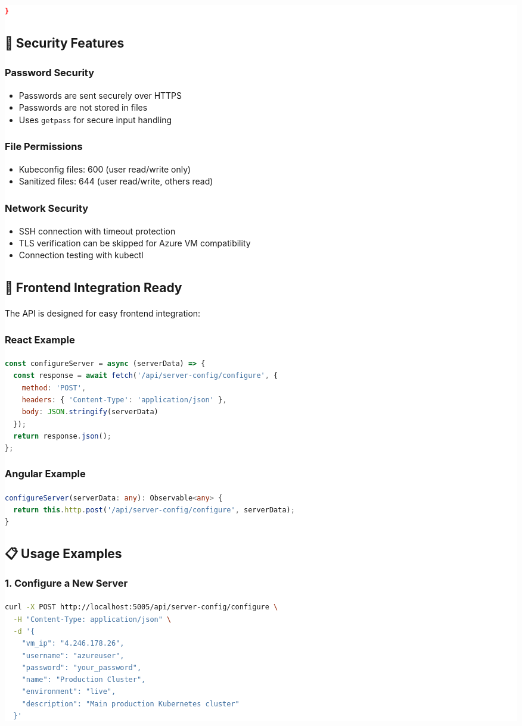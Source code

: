 ```json
}
```

## 🔐 Security Features

### Password Security
- Passwords are sent securely over HTTPS
- Passwords are not stored in files
- Uses `getpass` for secure input handling

### File Permissions
- Kubeconfig files: 600 (user read/write only)
- Sanitized files: 644 (user read/write, others read)

### Network Security
- SSH connection with timeout protection
- TLS verification can be skipped for Azure VM compatibility
- Connection testing with kubectl

## 🎨 Frontend Integration Ready

The API is designed for easy frontend integration:

### React Example
```javascript
const configureServer = async (serverData) => {
  const response = await fetch('/api/server-config/configure', {
    method: 'POST',
    headers: { 'Content-Type': 'application/json' },
    body: JSON.stringify(serverData)
  });
  return response.json();
};
```

### Angular Example
```typescript
configureServer(serverData: any): Observable<any> {
  return this.http.post('/api/server-config/configure', serverData);
}
```

## 📋 Usage Examples

### 1. Configure a New Server
```bash
curl -X POST http://localhost:5005/api/server-config/configure \
  -H "Content-Type: application/json" \
  -d '{
    "vm_ip": "4.246.178.26",
    "username": "azureuser",
    "password": "your_password",
    "name": "Production Cluster",
    "environment": "live",
    "description": "Main production Kubernetes cluster"
  }'
```
